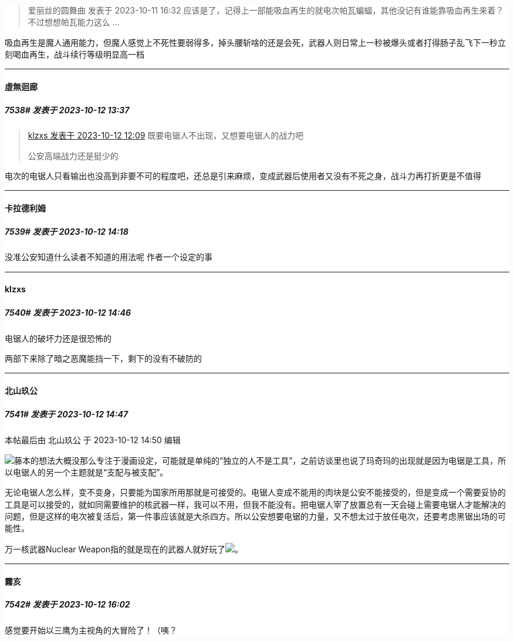 <blockquote>爱丽丝的圆舞曲 发表于 2023-10-11 16:32
应该是了，记得上一部能吸血再生的就电次帕瓦蝙蝠，其他没记有谁能靠吸血再生来着？不过想想帕瓦能力这么 ...</blockquote>
吸血再生是魔人通用能力，但魔人感觉上不死性要弱得多，掉头腰斩啥的还是会死，武器人则日常上一秒被爆头或者打得肠子乱飞下一秒立刻喝血再生，战斗续行等级明显高一档


*****

####  虛無迴廊  
##### 7538#       发表于 2023-10-12 13:37

<blockquote><a href="httphttps://bbs.saraba1st.com/2b/forum.php?mod=redirect&amp;goto=findpost&amp;pid=62695750&amp;ptid=2043244" target="_blank">klzxs 发表于 2023-10-12 12:09</a>
既要电锯人不出现，又想要电锯人的战力吧

公安高端战力还是挺少的</blockquote>
电次的电锯人只看输出也没高到非要不可的程度吧，还总是引来麻烦，变成武器后使用者又没有不死之身，战斗力再打折更是不值得


*****

####  卡拉德利姆  
##### 7539#       发表于 2023-10-12 14:18

没准公安知道什么读者不知道的用法呢 作者一个设定的事


*****

####  klzxs  
##### 7540#       发表于 2023-10-12 14:46

电锯人的破坏力还是很恐怖的

两部下来除了暗之恶魔能挡一下，剩下的没有不破防的

*****

####  北山玖公  
##### 7541#       发表于 2023-10-12 14:47

 本帖最后由 北山玖公 于 2023-10-12 14:50 编辑 

<img src="https://static.saraba1st.com/image/smiley/face2017/067.png" referrerpolicy="no-referrer">藤本的想法大概没那么专注于漫画设定，可能就是单纯的“独立的人不是工具”，之前访谈里也说了玛奇玛的出现就是因为电锯是工具，所以电锯人的另一个主题就是“支配与被支配”。

无论电锯人怎么样，变不变身，只要能为国家所用那就是可接受的。电锯人变成不能用的肉块是公安不能接受的，但是变成一个需要妥协的工具是可以接受的，就如同需要维护的核武器一样，我可以不用，但我不能没有。把电锯人宰了放置总有一天会碰上需要电锯人才能解决的问题，但是这样的电次被复活后，第一件事应该就是大杀四方。所以公安想要电锯的力量，又不想太过于放任电次，还要考虑黑锯出场的可能性。

万一核武器Nuclear Weapon指的就是现在的武器人就好玩了<img src="https://static.saraba1st.com/image/smiley/face2017/037.png" referrerpolicy="no-referrer">。


*****

####  霧亥  
##### 7542#       发表于 2023-10-12 16:02

感觉要开始以三鹰为主视角的大冒险了！（咦？
